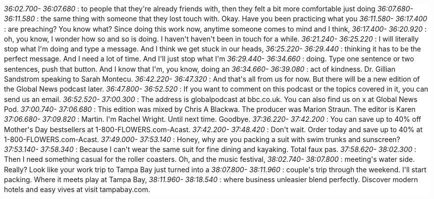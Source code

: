 *36:02.700- 36:07.680* :  to people that they're already friends with, then they felt a bit more comfortable just doing
*36:07.680- 36:11.580* :  the same thing with someone that they lost touch with. Okay. Have you been practicing what you
*36:11.580- 36:17.400* :  are preaching? You know what? Since doing this work now, anytime someone comes to mind and I think,
*36:17.400- 36:20.920* :  oh, you know, I wonder how so and so is doing. I haven't haven't been in touch for a while.
*36:21.240- 36:25.220* :  I will literally stop what I'm doing and type a message. And I think we get stuck in our heads,
*36:25.220- 36:29.440* :  thinking it has to be the perfect message. And I need a lot of time. And I'll just stop what I'm
*36:29.440- 36:34.660* :  doing. Type one sentence or two sentences, push that button. And I know that I'm, you know, doing an
*36:34.660- 36:39.080* :  act of kindness. Dr. Gillian Sandstrom speaking to Sarah Montecu.
*36:42.220- 36:47.320* :  And that's all from us for now. But there will be a new edition of the Global News podcast later.
*36:47.800- 36:52.520* :  If you want to comment on this podcast or the topics covered in it, you can send us an email.
*36:52.520- 37:00.300* :  The address is globalpodcast at bbc.co.uk. You can also find us on x at Global News Pod.
*37:00.740- 37:06.680* :  This edition was mixed by Chris A Blackwa. The producer was Marion Straun. The editor is Karen
*37:06.680- 37:09.820* :  Martin. I'm Rachel Wright. Until next time. Goodbye.
*37:36.220- 37:42.200* :  You can save up to 40% off Mother's Day bestsellers at 1-800-FLOWERS.com-Acast.
*37:42.200- 37:48.420* :  Don't wait. Order today and save up to 40% at 1-800-FLOWERS.com-Acast.
*37:49.000- 37:53.140* :  Honey, why are you packing a suit with swim trunks and sunscreen?
*37:53.140- 37:58.340* :  Because I can't wear the same suit for fine dining and kayaking. Total faux pas.
*37:58.620- 38:02.300* :  Then I need something casual for the roller coasters. Oh, and the music festival,
*38:02.740- 38:07.800* :  meeting's water side. Really? Look like your work trip to Tampa Bay just turned into a
*38:07.800- 38:11.960* :  couple's trip through the weekend. I'll start packing. Where it meets play at Tampa Bay,
*38:11.960- 38:18.540* :  where business unleasier blend perfectly. Discover modern hotels and easy vives at visit tampabay.com.
